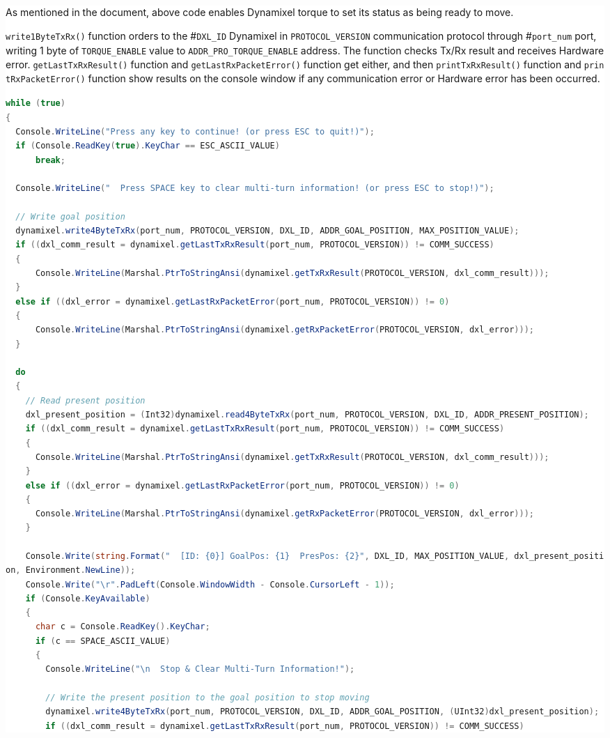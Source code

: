 As mentioned in the document, above code enables Dynamixel torque to set its status as being ready to move.

`write1ByteTxRx()` function orders to the #`DXL_ID` Dynamixel in `PROTOCOL_VERSION` communication protocol through #`port_num` port, writing 1 byte of `TORQUE_ENABLE` value to `ADDR_PRO_TORQUE_ENABLE` address. The function checks Tx/Rx result and receives Hardware error.
`getLastTxRxResult()` function and `getLastRxPacketError()` function get either, and then `printTxRxResult()` function and `printRxPacketError()` function show results on the console window if any communication error or Hardware error has been occurred.

``` cs
while (true)
{
  Console.WriteLine("Press any key to continue! (or press ESC to quit!)");
  if (Console.ReadKey(true).KeyChar == ESC_ASCII_VALUE)
      break;

  Console.WriteLine("  Press SPACE key to clear multi-turn information! (or press ESC to stop!)");

  // Write goal position
  dynamixel.write4ByteTxRx(port_num, PROTOCOL_VERSION, DXL_ID, ADDR_GOAL_POSITION, MAX_POSITION_VALUE);
  if ((dxl_comm_result = dynamixel.getLastTxRxResult(port_num, PROTOCOL_VERSION)) != COMM_SUCCESS)
  {
      Console.WriteLine(Marshal.PtrToStringAnsi(dynamixel.getTxRxResult(PROTOCOL_VERSION, dxl_comm_result)));
  }
  else if ((dxl_error = dynamixel.getLastRxPacketError(port_num, PROTOCOL_VERSION)) != 0)
  {
      Console.WriteLine(Marshal.PtrToStringAnsi(dynamixel.getRxPacketError(PROTOCOL_VERSION, dxl_error)));
  }

  do
  {
    // Read present position
    dxl_present_position = (Int32)dynamixel.read4ByteTxRx(port_num, PROTOCOL_VERSION, DXL_ID, ADDR_PRESENT_POSITION);
    if ((dxl_comm_result = dynamixel.getLastTxRxResult(port_num, PROTOCOL_VERSION)) != COMM_SUCCESS)
    {
      Console.WriteLine(Marshal.PtrToStringAnsi(dynamixel.getTxRxResult(PROTOCOL_VERSION, dxl_comm_result)));
    }
    else if ((dxl_error = dynamixel.getLastRxPacketError(port_num, PROTOCOL_VERSION)) != 0)
    {
      Console.WriteLine(Marshal.PtrToStringAnsi(dynamixel.getRxPacketError(PROTOCOL_VERSION, dxl_error)));
    }

    Console.Write(string.Format("  [ID: {0}] GoalPos: {1}  PresPos: {2}", DXL_ID, MAX_POSITION_VALUE, dxl_present_position, Environment.NewLine));
    Console.Write("\r".PadLeft(Console.WindowWidth - Console.CursorLeft - 1));
    if (Console.KeyAvailable)
    {
      char c = Console.ReadKey().KeyChar;
      if (c == SPACE_ASCII_VALUE)
      {
        Console.WriteLine("\n  Stop & Clear Multi-Turn Information!");

        // Write the present position to the goal position to stop moving
        dynamixel.write4ByteTxRx(port_num, PROTOCOL_VERSION, DXL_ID, ADDR_GOAL_POSITION, (UInt32)dxl_present_position);
        if ((dxl_comm_result = dynamixel.getLastTxRxResult(port_num, PROTOCOL_VERSION)) != COMM_SUCCESS)
```